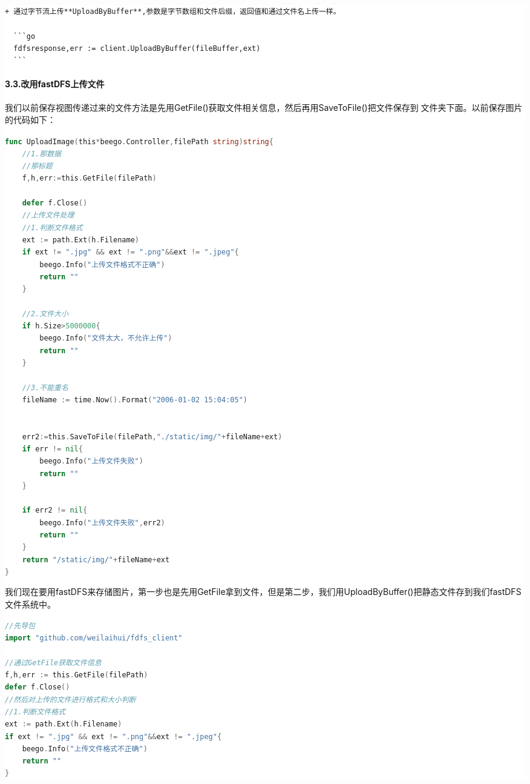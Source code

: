     + 通过字节流上传**UploadByBuffer**,参数是字节数组和文件后缀，返回值和通过文件名上传一样。

      ```go
      fdfsresponse,err := client.UploadByBuffer(fileBuffer,ext)
      ```

#### 3.3.改用fastDFS上传文件

​	我们以前保存视图传递过来的文件方法是先用GetFile()获取文件相关信息，然后再用SaveToFile()把文件保存到 文件夹下面。以前保存图片的代码如下：

```go
func UploadImage(this*beego.Controller,filePath string)string{
	//1.那数据
	//那标题
	f,h,err:=this.GetFile(filePath)

	defer f.Close()
	//上传文件处理
	//1.判断文件格式
	ext := path.Ext(h.Filename)
	if ext != ".jpg" && ext != ".png"&&ext != ".jpeg"{
		beego.Info("上传文件格式不正确")
		return ""
	}

	//2.文件大小
	if h.Size>5000000{
		beego.Info("文件太大，不允许上传")
		return ""
	}

	//3.不能重名
	fileName := time.Now().Format("2006-01-02 15:04:05")


	err2:=this.SaveToFile(filePath,"./static/img/"+fileName+ext)
	if err != nil{
		beego.Info("上传文件失败")
		return ""
	}

	if err2 != nil{
		beego.Info("上传文件失败",err2)
		return ""
	}
	return "/static/img/"+fileName+ext
}
```

我们现在要用fastDFS来存储图片，第一步也是先用GetFile拿到文件，但是第二步，我们用UploadByBuffer()把静态文件存到我们fastDFS文件系统中。

```go
//先导包
import "github.com/weilaihui/fdfs_client"

//通过GetFile获取文件信息
f,h,err := this.GetFile(filePath)
defer f.Close()
//然后对上传的文件进行格式和大小判断
//1.判断文件格式
ext := path.Ext(h.Filename)
if ext != ".jpg" && ext != ".png"&&ext != ".jpeg"{
	beego.Info("上传文件格式不正确")
	return ""
}

```